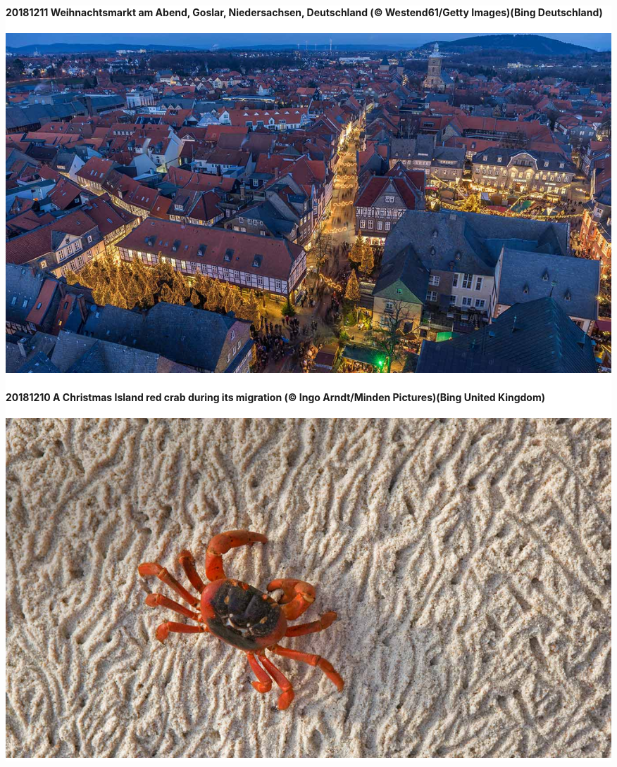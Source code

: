 #### 20181211 Weihnachtsmarkt am Abend, Goslar, Niedersachsen, Deutschland (© Westend61/Getty Images)(Bing Deutschland)

![](20181211_GoslarWeihnachtsmarkt_1366x768.jpg)

#### 20181210 A Christmas Island red crab during its migration (© Ingo Arndt/Minden Pictures)(Bing United Kingdom)

![](20181210_ChristmasIslandCrab_1366x768.jpg)
